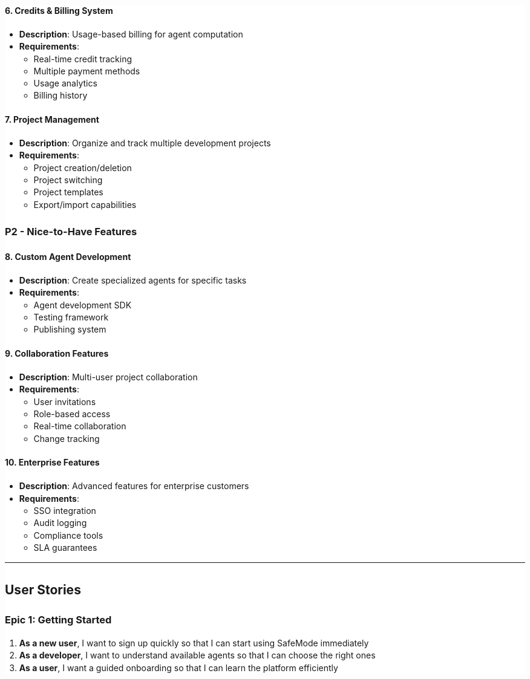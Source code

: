 #### 6. Credits & Billing System
- **Description**: Usage-based billing for agent computation
- **Requirements**:
  - Real-time credit tracking
  - Multiple payment methods
  - Usage analytics
  - Billing history

#### 7. Project Management
- **Description**: Organize and track multiple development projects
- **Requirements**:
  - Project creation/deletion
  - Project switching
  - Project templates
  - Export/import capabilities

### P2 - Nice-to-Have Features

#### 8. Custom Agent Development
- **Description**: Create specialized agents for specific tasks
- **Requirements**:
  - Agent development SDK
  - Testing framework
  - Publishing system

#### 9. Collaboration Features
- **Description**: Multi-user project collaboration
- **Requirements**:
  - User invitations
  - Role-based access
  - Real-time collaboration
  - Change tracking

#### 10. Enterprise Features
- **Description**: Advanced features for enterprise customers
- **Requirements**:
  - SSO integration
  - Audit logging
  - Compliance tools
  - SLA guarantees

---

## User Stories

### Epic 1: Getting Started
1. **As a new user**, I want to sign up quickly so that I can start using SafeMode immediately
2. **As a developer**, I want to understand available agents so that I can choose the right ones
3. **As a user**, I want a guided onboarding so that I can learn the platform efficiently

